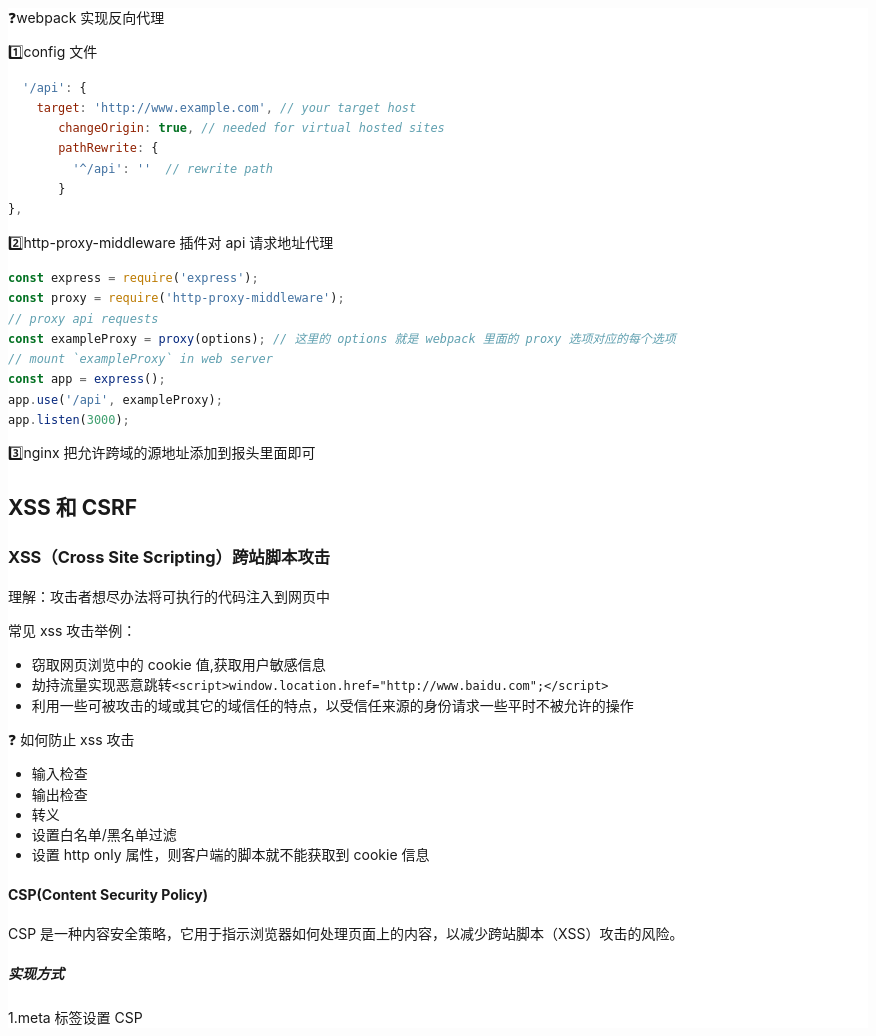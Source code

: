 ❓webpack 实现反向代理

1️⃣config 文件

```js
  '/api': {
    target: 'http://www.example.com', // your target host
       changeOrigin: true, // needed for virtual hosted sites
       pathRewrite: {
         '^/api': ''  // rewrite path
       }
},
```

2️⃣http-proxy-middleware 插件对 api 请求地址代理

```js
const express = require('express');
const proxy = require('http-proxy-middleware');
// proxy api requests
const exampleProxy = proxy(options); // 这里的 options 就是 webpack 里面的 proxy 选项对应的每个选项
// mount `exampleProxy` in web server
const app = express();
app.use('/api', exampleProxy);
app.listen(3000);
```

3️⃣nginx 把允许跨域的源地址添加到报头里面即可

## XSS 和 CSRF

### XSS（Cross Site Scripting）跨站脚本攻击

理解：攻击者想尽办法将可执行的代码注入到网页中

常见 xss 攻击举例：

- 窃取网页浏览中的 cookie 值,获取用户敏感信息
- 劫持流量实现恶意跳转`<script>window.location.href="http://www.baidu.com";</script>`
- 利用一些可被攻击的域或其它的域信任的特点，以受信任来源的身份请求一些平时不被允许的操作

❓ 如何防止 xss 攻击

- 输入检查
- 输出检查
- 转义
- 设置白名单/黑名单过滤
- 设置 http only 属性，则客户端的脚本就不能获取到 cookie 信息

#### CSP(Content Security Policy)

CSP 是一种内容安全策略，它用于指示浏览器如何处理页面上的内容，以减少跨站脚本（XSS）攻击的风险。

##### 实现方式

1.meta 标签设置 CSP
